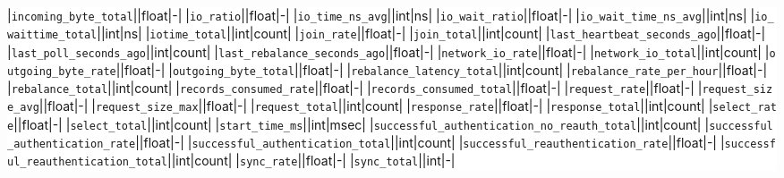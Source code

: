 |`incoming_byte_total`||float|-|
|`io_ratio`||float|-|
|`io_time_ns_avg`||int|ns|
|`io_wait_ratio`||float|-|
|`io_wait_time_ns_avg`||int|ns|
|`io_waittime_total`||int|ns|
|`iotime_total`||int|count|
|`join_rate`||float|-|
|`join_total`||int|count|
|`last_heartbeat_seconds_ago`||float|-|
|`last_poll_seconds_ago`||int|count|
|`last_rebalance_seconds_ago`||float|-|
|`network_io_rate`||float|-|
|`network_io_total`||int|count|
|`outgoing_byte_rate`||float|-|
|`outgoing_byte_total`||float|-|
|`rebalance_latency_total`||int|count|
|`rebalance_rate_per_hour`||float|-|
|`rebalance_total`||int|count|
|`records_consumed_rate`||float|-|
|`records_consumed_total`||float|-|
|`request_rate`||float|-|
|`request_size_avg`||float|-|
|`request_size_max`||float|-|
|`request_total`||int|count|
|`response_rate`||float|-|
|`response_total`||int|count|
|`select_rate`||float|-|
|`select_total`||int|count|
|`start_time_ms`||int|msec|
|`successful_authentication_no_reauth_total`||int|count|
|`successful_authentication_rate`||float|-|
|`successful_authentication_total`||int|count|
|`successful_reauthentication_rate`||float|-|
|`successful_reauthentication_total`||int|count|
|`sync_rate`||float|-|
|`sync_total`||int|-|